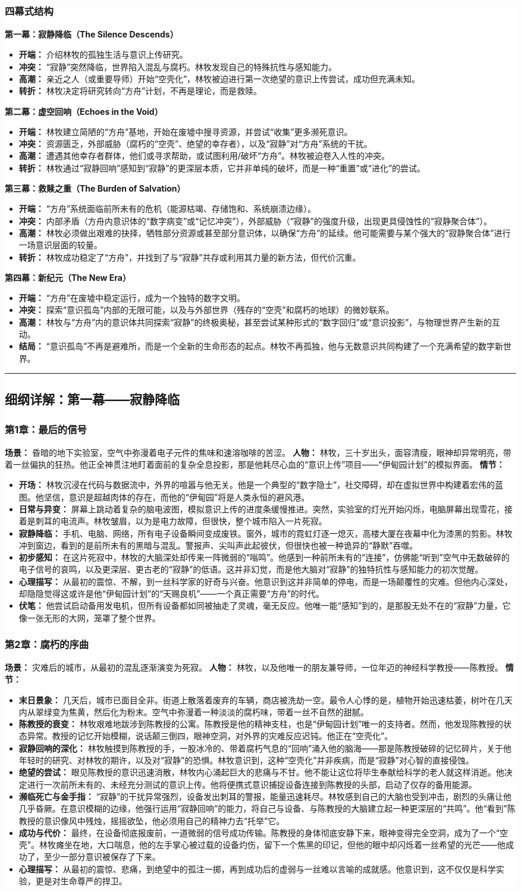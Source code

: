### 四幕式结构

**第一幕：寂静降临（The Silence Descends）**
*   **开端：** 介绍林牧的孤独生活与意识上传研究。
*   **冲突：** “寂静”突然降临，世界陷入混乱与腐朽。林牧发现自己的特殊抗性与感知能力。
*   **高潮：** 亲近之人（或重要导师）开始“空壳化”，林牧被迫进行第一次绝望的意识上传尝试，成功但充满未知。
*   **转折：** 林牧决定将研究转向“方舟”计划，不再是理论，而是救赎。

**第二幕：虚空回响（Echoes in the Void）**
*   **开端：** 林牧建立简陋的“方舟”基地，开始在废墟中搜寻资源，并尝试“收集”更多濒死意识。
*   **冲突：** 资源匮乏，外部威胁（腐朽的“空壳”、绝望的幸存者），以及“寂静”对“方舟”系统的干扰。
*   **高潮：** 遭遇其他幸存者群体，他们或寻求帮助，或试图利用/破坏“方舟”。林牧被迫卷入人性的冲突。
*   **转折：** 林牧通过“寂静回响”感知到“寂静”的更深层本质，它并非单纯的破坏，而是一种“重置”或“进化”的尝试。

**第三幕：救赎之重（The Burden of Salvation）**
*   **开端：** “方舟”系统面临前所未有的危机（能源枯竭、存储饱和、系统崩溃边缘）。
*   **冲突：** 内部矛盾（方舟内意识体的“数字病变”或“记忆冲突”），外部威胁（“寂静”的强度升级，出现更具侵蚀性的“寂静聚合体”）。
*   **高潮：** 林牧必须做出艰难的抉择，牺牲部分资源或甚至部分意识体，以确保“方舟”的延续。他可能需要与某个强大的“寂静聚合体”进行一场意识层面的较量。
*   **转折：** 林牧成功稳定了“方舟”，并找到了与“寂静”共存或利用其力量的新方法，但代价沉重。

**第四幕：新纪元（The New Era）**
*   **开端：** “方舟”在废墟中稳定运行，成为一个独特的数字文明。
*   **冲突：** 探索“意识孤岛”内部的无限可能，以及与外部世界（残存的“空壳”和腐朽的地球）的微妙联系。
*   **高潮：** 林牧与“方舟”内的意识体共同探索“寂静”的终极奥秘，甚至尝试某种形式的“数字回归”或“意识投影”，与物理世界产生新的互动。
*   **结局：** “意识孤岛”不再是避难所，而是一个全新的生命形态的起点。林牧不再孤独，他与无数意识共同构建了一个充满希望的数字新世界。

---

## 细纲详解：第一幕——寂静降临

### 第1章：最后的信号

**场景：** 昏暗的地下实验室，空气中弥漫着电子元件的焦味和速溶咖啡的苦涩。
**人物：** 林牧，三十岁出头，面容清瘦，眼神却异常明亮，带着一丝偏执的狂热。他正全神贯注地盯着面前的复杂全息投影，那是他耗尽心血的“意识上传”项目——“伊甸园计划”的模拟界面。
**情节：**
*   **开场：** 林牧沉浸在代码与数据流中，外界的喧嚣与他无关。他是一个典型的“数字隐士”，社交障碍，却在虚拟世界中构建着宏伟的蓝图。他坚信，意识是超越肉体的存在，而他的“伊甸园”将是人类永恒的避风港。
*   **日常与异变：** 屏幕上跳动着复杂的脑电波图，模拟意识上传的进度条缓慢推进。突然，实验室的灯光开始闪烁，电脑屏幕出现雪花，接着是刺耳的电流声。林牧皱眉，以为是电力故障，但很快，整个城市陷入一片死寂。
*   **寂静降临：** 手机、电脑、网络，所有电子设备瞬间变成废铁。窗外，城市的霓虹灯逐一熄灭，高楼大厦在夜幕中化为漆黑的剪影。林牧冲到窗边，看到的是前所未有的黑暗与混乱。警报声、尖叫声此起彼伏，但很快也被一种诡异的“静默”吞噬。
*   **初步感知：** 在这片死寂中，林牧的大脑深处却传来一阵微弱的“嗡鸣”。他感到一种前所未有的“连接”，仿佛能“听到”空气中无数破碎的电子信号的哀鸣，以及更深层、更古老的“寂静”的低语。这并非幻觉，而是他大脑对“寂静”的独特抗性与感知能力的初次觉醒。
*   **心理描写：** 从最初的震惊、不解，到一丝科学家的好奇与兴奋。他意识到这并非简单的停电，而是一场颠覆性的灾难。但他内心深处，却隐隐觉得这或许是他“伊甸园计划”的“天赐良机”——一个真正需要“方舟”的时代。
*   **伏笔：** 他尝试启动备用发电机，但所有设备都如同被抽走了灵魂，毫无反应。他唯一能“感知”到的，是那股无处不在的“寂静”力量，它像一张无形的大网，笼罩了整个世界。

### 第2章：腐朽的序曲

**场景：** 灾难后的城市，从最初的混乱逐渐演变为死寂。
**人物：** 林牧，以及他唯一的朋友兼导师，一位年迈的神经科学教授——陈教授。
**情节：**
*   **末日景象：** 几天后，城市已面目全非。街道上散落着废弃的车辆，商店被洗劫一空。最令人心悸的是，植物开始迅速枯萎，树叶在几天内从翠绿变为焦黄，然后化为粉末。空气中弥漫着一种淡淡的腐朽味，带着一丝不自然的甜腻。
*   **陈教授的衰变：** 林牧艰难地跋涉到陈教授的公寓。陈教授是他的精神支柱，也是“伊甸园计划”唯一的支持者。然而，他发现陈教授的状态异常。教授的记忆开始模糊，说话颠三倒四，眼神空洞，对外界的灾难反应迟钝。他正在“空壳化”。
*   **寂静回响的深化：** 林牧触摸到陈教授的手，一股冰冷的、带着腐朽气息的“回响”涌入他的脑海——那是陈教授破碎的记忆碎片，关于他年轻时的研究、对林牧的期许，以及对“寂静”的恐惧。林牧意识到，这种“空壳化”并非疾病，而是“寂静”对心智的直接侵蚀。
*   **绝望的尝试：** 眼见陈教授的意识迅速消散，林牧内心涌起巨大的悲痛与不甘。他不能让这位将毕生奉献给科学的老人就这样消逝。他决定进行一次前所未有的、未经充分测试的意识上传。他将便携式意识捕捉设备连接到陈教授的头部，启动了仅存的备用能源。
*   **濒临死亡与金手指：** “寂静”的干扰异常强烈，设备发出刺耳的警报，能量迅速耗尽。林牧感到自己的大脑也受到冲击，剧烈的头痛让他几乎昏厥。在意识模糊的边缘，他强行运用“寂静回响”的能力，将自己与设备、与陈教授的大脑建立起一种更深层的“共鸣”。他“看到”陈教授的意识像风中残烛，摇摇欲坠，他必须用自己的精神力去“托举”它。
*   **成功与代价：** 最终，在设备彻底报废前，一道微弱的信号成功传输。陈教授的身体彻底安静下来，眼神变得完全空洞，成为了一个“空壳”。林牧瘫坐在地，大口喘息，他的左手掌心被过载的设备灼伤，留下一个焦黑的印记，但他的眼中却闪烁着一丝希望的光芒——他成功了，至少一部分意识被保存了下来。
*   **心理描写：** 从最初的震惊、悲痛，到绝望中的孤注一掷，再到成功后的虚弱与一丝难以言喻的成就感。他意识到，这不仅仅是科学实验，更是对生命尊严的捍卫。